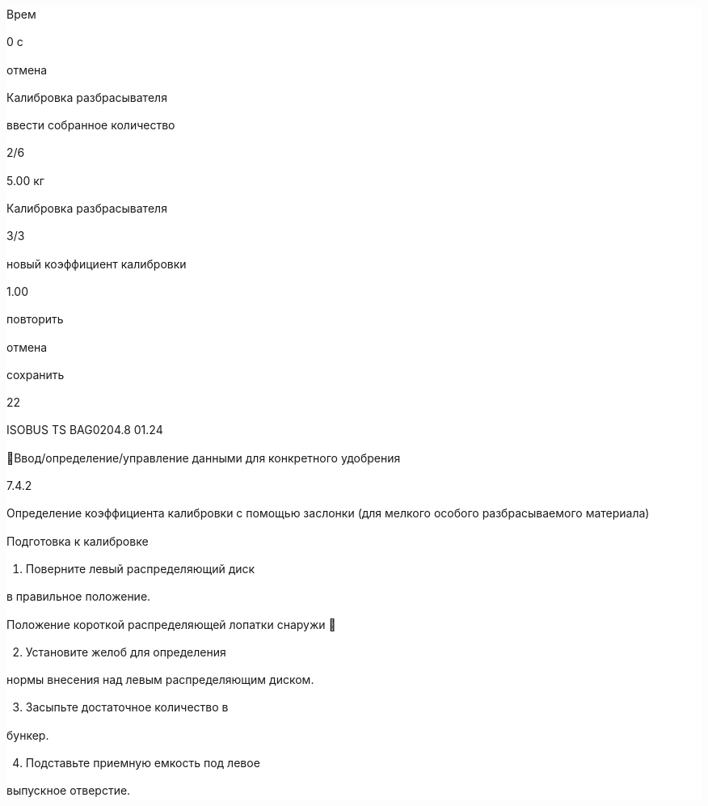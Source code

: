 Врем

0 с

отмена

Калибровка
разбрасывателя

ввести собранное
количество

2/6

5.00 кг

Калибровка разбрасывателя

3/3

новый
коэффициент калибровки

1.00

повторить

 отмена

сохранить

22

ISOBUS TS  BAG0204.8  01.24

Ввод/определение/управление данными для конкретного
удобрения

7.4.2

Определение коэффициента калибровки с помощью заслонки (для
мелкого особого разбрасываемого материала)

Подготовка к калибровке

  1.  Поверните левый распределяющий диск

в правильное положение.

Положение короткой распределяющей
лопатки снаружи 

  2.  Установите желоб для определения

нормы внесения над левым
распределяющим диском.

  3.  Засыпьте достаточное количество в

бункер.

  4.  Подставьте приемную емкость под левое

выпускное отверстие.
